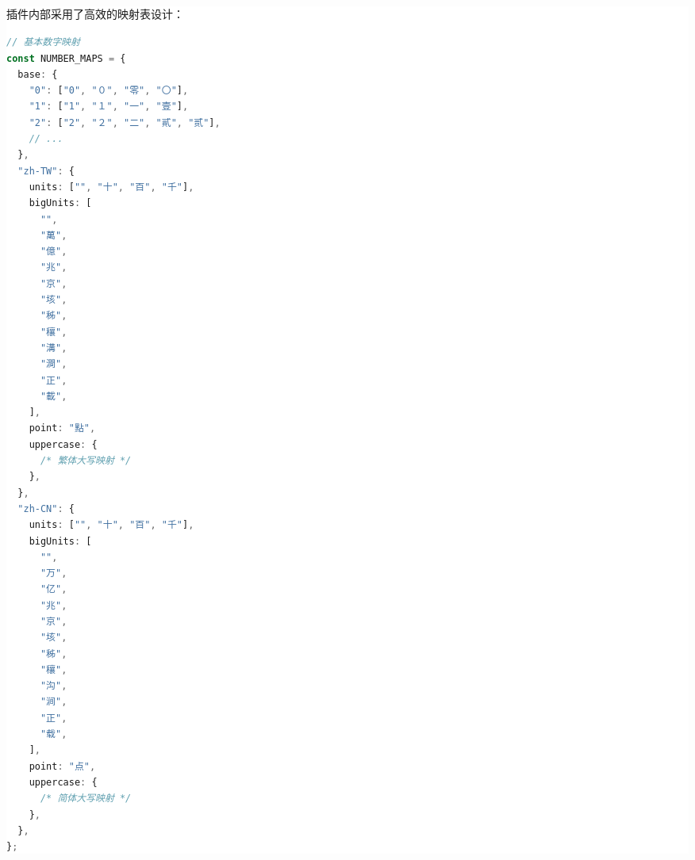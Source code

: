 插件内部采用了高效的映射表设计：

```typescript
// 基本数字映射
const NUMBER_MAPS = {
  base: {
    "0": ["0", "０", "零", "〇"],
    "1": ["1", "１", "一", "壹"],
    "2": ["2", "２", "二", "貳", "贰"],
    // ...
  },
  "zh-TW": {
    units: ["", "十", "百", "千"],
    bigUnits: [
      "",
      "萬",
      "億",
      "兆",
      "京",
      "垓",
      "秭",
      "穰",
      "溝",
      "澗",
      "正",
      "載",
    ],
    point: "點",
    uppercase: {
      /* 繁体大写映射 */
    },
  },
  "zh-CN": {
    units: ["", "十", "百", "千"],
    bigUnits: [
      "",
      "万",
      "亿",
      "兆",
      "京",
      "垓",
      "秭",
      "穰",
      "沟",
      "涧",
      "正",
      "载",
    ],
    point: "点",
    uppercase: {
      /* 简体大写映射 */
    },
  },
};
```
